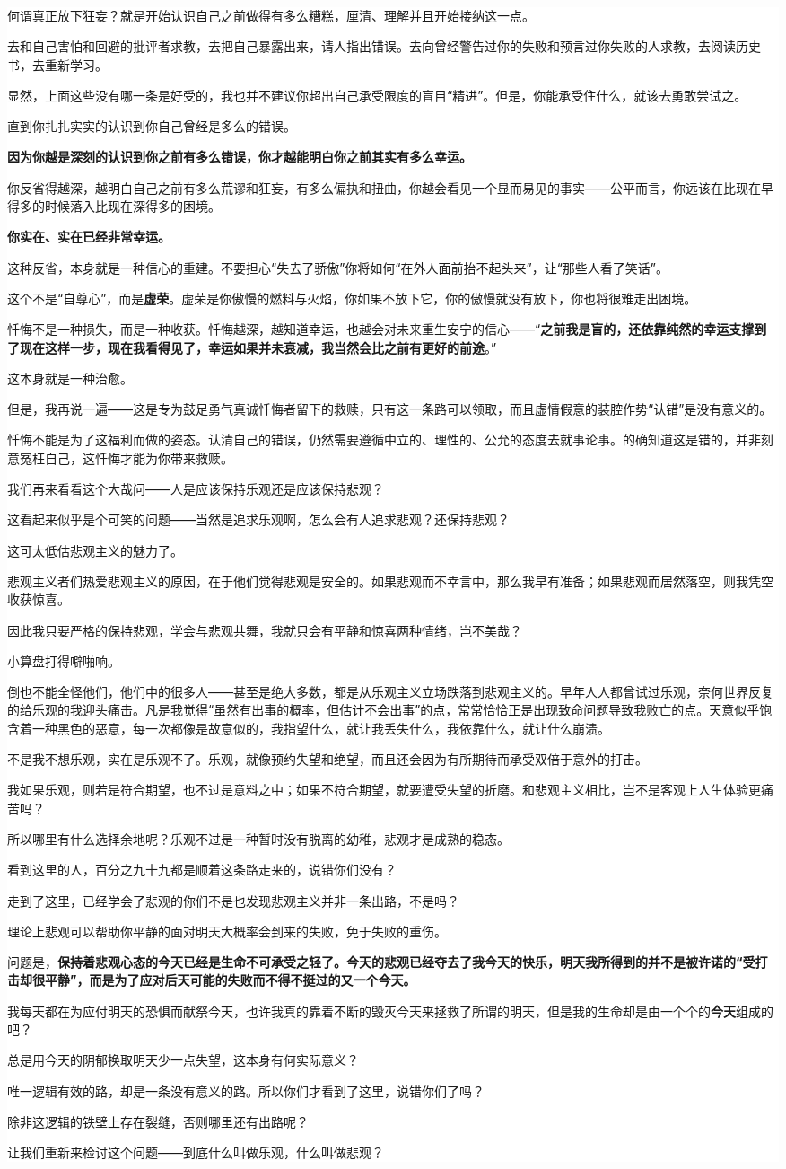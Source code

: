 何谓真正放下狂妄？就是开始认识自己之前做得有多么糟糕，厘清、理解并且开始接纳这一点。

去和自己害怕和回避的批评者求教，去把自己暴露出来，请人指出错误。去向曾经警告过你的失败和预言过你失败的人求教，去阅读历史书，去重新学习。

显然，上面这些没有哪一条是好受的，我也并不建议你超出自己承受限度的盲目“精进”。但是，你能承受住什么，就该去勇敢尝试之。

直到你扎扎实实的认识到你自己曾经是多么的错误。

**因为你越是深刻的认识到你之前有多么错误，你才越能明白你之前其实有多么幸运。**

你反省得越深，越明白自己之前有多么荒谬和狂妄，有多么偏执和扭曲，你越会看见一个显而易见的事实——公平而言，你远该在比现在早得多的时候落入比现在深得多的困境。

**你实在、实在已经非常幸运。**

这种反省，本身就是一种信心的重建。不要担心“失去了骄傲”你将如何“在外人面前抬不起头来”，让“那些人看了笑话”。

这个不是“自尊心”，而是**虚荣**。虚荣是你傲慢的燃料与火焰，你如果不放下它，你的傲慢就没有放下，你也将很难走出困境。

忏悔不是一种损失，而是一种收获。忏悔越深，越知道幸运，也越会对未来重生安宁的信心——“**之前我是盲的，还依靠纯然的幸运支撑到了现在这样一步，现在我看得见了，幸运如果并未衰减，我当然会比之前有更好的前途**。”

这本身就是一种治愈。

但是，我再说一遍——这是专为鼓足勇气真诚忏悔者留下的救赎，只有这一条路可以领取，而且虚情假意的装腔作势“认错”是没有意义的。

忏悔不能是为了这福利而做的姿态。认清自己的错误，仍然需要遵循中立的、理性的、公允的态度去就事论事。的确知道这是错的，并非刻意冤枉自己，这忏悔才能为你带来救赎。

我们再来看看这个大哉问——人是应该保持乐观还是应该保持悲观？

这看起来似乎是个可笑的问题——当然是追求乐观啊，怎么会有人追求悲观？还保持悲观？

这可太低估悲观主义的魅力了。

悲观主义者们热爱悲观主义的原因，在于他们觉得悲观是安全的。如果悲观而不幸言中，那么我早有准备；如果悲观而居然落空，则我凭空收获惊喜。

因此我只要严格的保持悲观，学会与悲观共舞，我就只会有平静和惊喜两种情绪，岂不美哉？

小算盘打得噼啪响。

倒也不能全怪他们，他们中的很多人——甚至是绝大多数，都是从乐观主义立场跌落到悲观主义的。早年人人都曾试过乐观，奈何世界反复的给乐观的我迎头痛击。凡是我觉得“虽然有出事的概率，但估计不会出事”的点，常常恰恰正是出现致命问题导致我败亡的点。天意似乎饱含着一种黑色的恶意，每一次都像是故意似的，我指望什么，就让我丢失什么，我依靠什么，就让什么崩溃。

不是我不想乐观，实在是乐观不了。乐观，就像预约失望和绝望，而且还会因为有所期待而承受双倍于意外的打击。

我如果乐观，则若是符合期望，也不过是意料之中；如果不符合期望，就要遭受失望的折磨。和悲观主义相比，岂不是客观上人生体验更痛苦吗？

所以哪里有什么选择余地呢？乐观不过是一种暂时没有脱离的幼稚，悲观才是成熟的稳态。

看到这里的人，百分之九十九都是顺着这条路走来的，说错你们没有？

走到了这里，已经学会了悲观的你们不是也发现悲观主义并非一条出路，不是吗？

理论上悲观可以帮助你平静的面对明天大概率会到来的失败，免于失败的重伤。

问题是，**保持着悲观心态的今天已经是生命不可承受之轻了。今天的悲观已经夺去了我今天的快乐，明天我所得到的并不是被许诺的“受打击却很平静”，而是为了应对后天可能的失败而不得不挺过的又一个今天。**

我每天都在为应付明天的恐惧而献祭今天，也许我真的靠着不断的毁灭今天来拯救了所谓的明天，但是我的生命却是由一个个的**今天**组成的吧？

总是用今天的阴郁换取明天少一点失望，这本身有何实际意义？

唯一逻辑有效的路，却是一条没有意义的路。所以你们才看到了这里，说错你们了吗？

除非这逻辑的铁壁上存在裂缝，否则哪里还有出路呢？

让我们重新来检讨这个问题——到底什么叫做乐观，什么叫做悲观？
